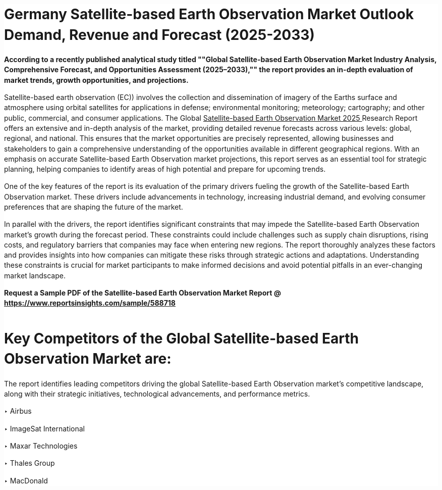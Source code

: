 # Germany Satellite-based Earth Observation Market Outlook Demand, Revenue and Forecast (2025-2033)

<strong>According to a recently published analytical study titled ""Global Satellite-based Earth Observation Market Industry Analysis, Comprehensive Forecast, and Opportunities Assessment (2025–2033),"" the report provides an in-depth evaluation of market trends, growth opportunities, and projections.</strong>

Satellite-based earth observation (EC)) involves the collection and dissemination of imagery of the Earths surface and atmosphere using orbital satellites for applications in defense; environmental monitoring; meteorology; cartography; and other public, commercial, and consumer applications. The Global <a href=https://www.reportsinsights.com/sample/588718>Satellite-based Earth Observation Market 2025 </a> Research Report offers an extensive and in-depth analysis of the market, providing detailed revenue forecasts across various levels: global, regional, and national. This ensures that the market opportunities are precisely represented, allowing businesses and stakeholders to gain a comprehensive understanding of the opportunities available in different geographical regions. With an emphasis on accurate Satellite-based Earth Observation market projections, this report serves as an essential tool for strategic planning, helping companies to identify areas of high potential and prepare for upcoming trends.

One of the key features of the report is its evaluation of the primary drivers fueling the growth of the Satellite-based Earth Observation market. These drivers include advancements in technology, increasing industrial demand, and evolving consumer preferences that are shaping the future of the market. 

In parallel with the drivers, the report identifies significant constraints that may impede the Satellite-based Earth Observation market’s growth during the forecast period. These constraints could include challenges such as supply chain disruptions, rising costs, and regulatory barriers that companies may face when entering new regions. The report thoroughly analyzes these factors and provides insights into how companies can mitigate these risks through strategic actions and adaptations. Understanding these constraints is crucial for market participants to make informed decisions and avoid potential pitfalls in an ever-changing market landscape.

<strong>Request a Sample PDF of the Satellite-based Earth Observation Market Report </strong><strong>@<a href=https://www.reportsinsights.com/sample/588718> https://www.reportsinsights.com/sample/588718</a></strong></font>

# <strong>Key Competitors of the Global Satellite-based Earth Observation Market are:</strong>

The report identifies leading competitors driving the global Satellite-based Earth Observation market’s competitive landscape, along with their strategic initiatives, technological advancements, and performance metrics.

‣ Airbus

‣ ImageSat International

‣ Maxar Technologies

‣ Thales Group

‣ MacDonald
